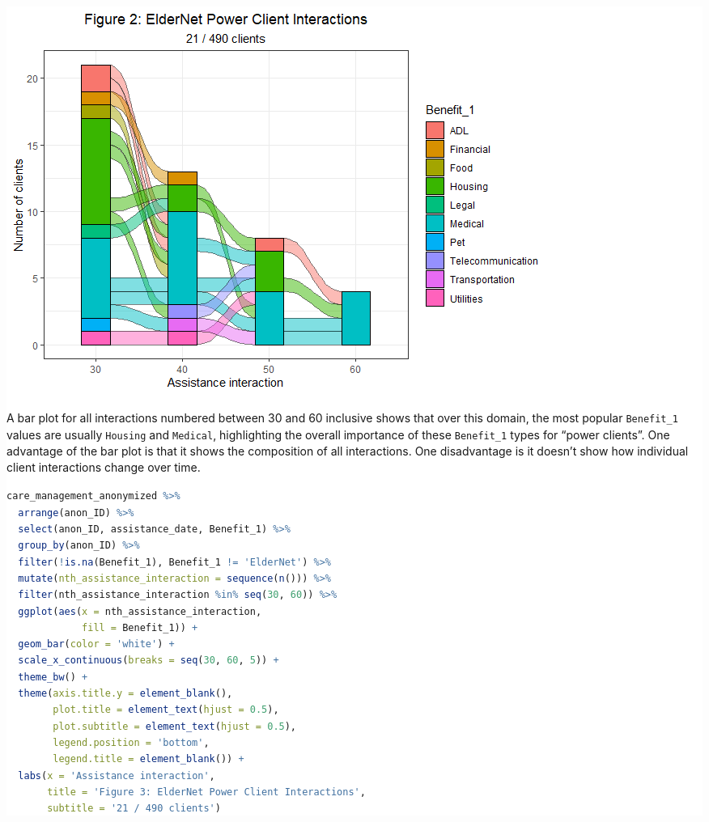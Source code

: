 ![](https://github.com/ghbutler/datathon2022/blob/main/week3fig2.png?raw=true)

A bar plot for all interactions numbered between 30 and 60 inclusive
shows that over this domain, the most popular `Benefit_1` values are
usually `Housing` and `Medical`, highlighting the overall importance of
these `Benefit_1` types for “power clients”. One advantage of the bar
plot is that it shows the composition of all interactions. One
disadvantage is it doesn’t show how individual client interactions
change over time.

``` r
care_management_anonymized %>%
  arrange(anon_ID) %>%
  select(anon_ID, assistance_date, Benefit_1) %>%
  group_by(anon_ID) %>%
  filter(!is.na(Benefit_1), Benefit_1 != 'ElderNet') %>%
  mutate(nth_assistance_interaction = sequence(n())) %>%
  filter(nth_assistance_interaction %in% seq(30, 60)) %>%
  ggplot(aes(x = nth_assistance_interaction,
             fill = Benefit_1)) +
  geom_bar(color = 'white') +
  scale_x_continuous(breaks = seq(30, 60, 5)) +
  theme_bw() +
  theme(axis.title.y = element_blank(),
        plot.title = element_text(hjust = 0.5),
        plot.subtitle = element_text(hjust = 0.5),
        legend.position = 'bottom',
        legend.title = element_blank()) +
  labs(x = 'Assistance interaction',
       title = 'Figure 3: ElderNet Power Client Interactions',
       subtitle = '21 / 490 clients')
```
